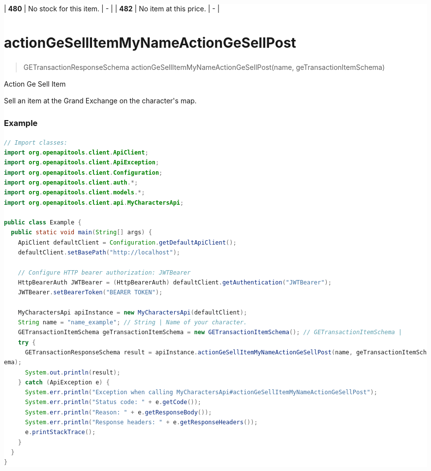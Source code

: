 | **480** | No stock for this item. |  -  |
| **482** | No item at this price. |  -  |

<a id="actionGeSellItemMyNameActionGeSellPost"></a>
# **actionGeSellItemMyNameActionGeSellPost**
> GETransactionResponseSchema actionGeSellItemMyNameActionGeSellPost(name, geTransactionItemSchema)

Action Ge Sell Item

Sell an item at the Grand Exchange on the character&#39;s map.

### Example
```java
// Import classes:
import org.openapitools.client.ApiClient;
import org.openapitools.client.ApiException;
import org.openapitools.client.Configuration;
import org.openapitools.client.auth.*;
import org.openapitools.client.models.*;
import org.openapitools.client.api.MyCharactersApi;

public class Example {
  public static void main(String[] args) {
    ApiClient defaultClient = Configuration.getDefaultApiClient();
    defaultClient.setBasePath("http://localhost");
    
    // Configure HTTP bearer authorization: JWTBearer
    HttpBearerAuth JWTBearer = (HttpBearerAuth) defaultClient.getAuthentication("JWTBearer");
    JWTBearer.setBearerToken("BEARER TOKEN");

    MyCharactersApi apiInstance = new MyCharactersApi(defaultClient);
    String name = "name_example"; // String | Name of your character.
    GETransactionItemSchema geTransactionItemSchema = new GETransactionItemSchema(); // GETransactionItemSchema | 
    try {
      GETransactionResponseSchema result = apiInstance.actionGeSellItemMyNameActionGeSellPost(name, geTransactionItemSchema);
      System.out.println(result);
    } catch (ApiException e) {
      System.err.println("Exception when calling MyCharactersApi#actionGeSellItemMyNameActionGeSellPost");
      System.err.println("Status code: " + e.getCode());
      System.err.println("Reason: " + e.getResponseBody());
      System.err.println("Response headers: " + e.getResponseHeaders());
      e.printStackTrace();
    }
  }
}
```

